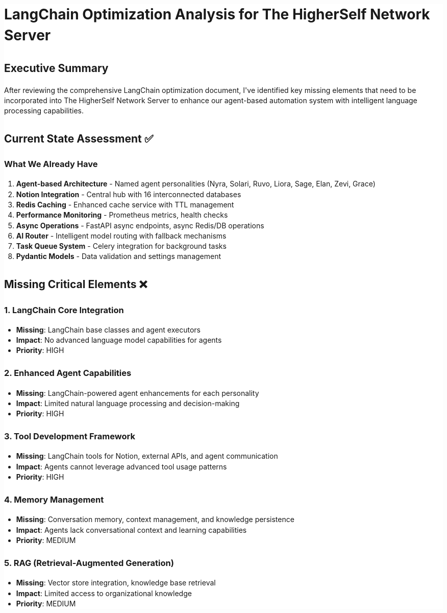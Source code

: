 # LangChain Optimization Analysis for The HigherSelf Network Server

## Executive Summary

After reviewing the comprehensive LangChain optimization document, I've identified key missing elements that need to be incorporated into The HigherSelf Network Server to enhance our agent-based automation system with intelligent language processing capabilities.

## Current State Assessment ✅

### What We Already Have
1. **Agent-based Architecture** - Named agent personalities (Nyra, Solari, Ruvo, Liora, Sage, Elan, Zevi, Grace)
2. **Notion Integration** - Central hub with 16 interconnected databases
3. **Redis Caching** - Enhanced cache service with TTL management
4. **Performance Monitoring** - Prometheus metrics, health checks
5. **Async Operations** - FastAPI async endpoints, async Redis/DB operations
6. **AI Router** - Intelligent model routing with fallback mechanisms
7. **Task Queue System** - Celery integration for background tasks
8. **Pydantic Models** - Data validation and settings management

## Missing Critical Elements ❌

### 1. LangChain Core Integration
- **Missing**: LangChain base classes and agent executors
- **Impact**: No advanced language model capabilities for agents
- **Priority**: HIGH

### 2. Enhanced Agent Capabilities
- **Missing**: LangChain-powered agent enhancements for each personality
- **Impact**: Limited natural language processing and decision-making
- **Priority**: HIGH

### 3. Tool Development Framework
- **Missing**: LangChain tools for Notion, external APIs, and agent communication
- **Impact**: Agents cannot leverage advanced tool usage patterns
- **Priority**: HIGH

### 4. Memory Management
- **Missing**: Conversation memory, context management, and knowledge persistence
- **Impact**: Agents lack conversational context and learning capabilities
- **Priority**: MEDIUM

### 5. RAG (Retrieval-Augmented Generation)
- **Missing**: Vector store integration, knowledge base retrieval
- **Impact**: Limited access to organizational knowledge
- **Priority**: MEDIUM
